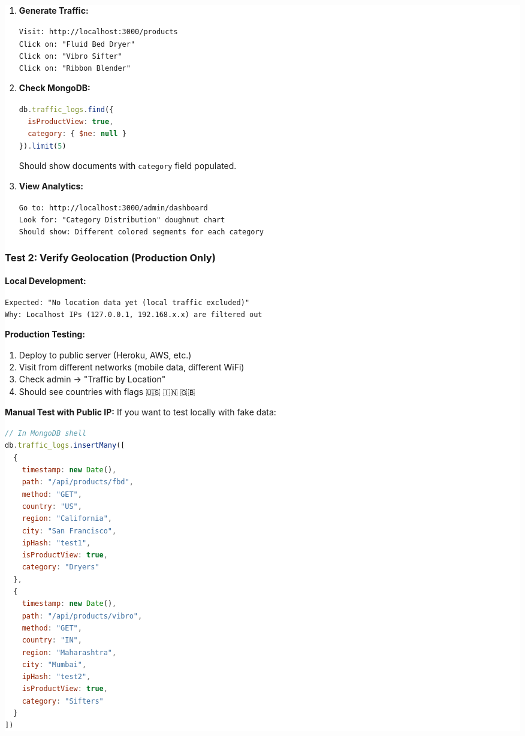 1. **Generate Traffic:**
   ```
   Visit: http://localhost:3000/products
   Click on: "Fluid Bed Dryer"
   Click on: "Vibro Sifter"  
   Click on: "Ribbon Blender"
   ```

2. **Check MongoDB:**
   ```javascript
   db.traffic_logs.find({ 
     isProductView: true,
     category: { $ne: null }
   }).limit(5)
   ```
   
   Should show documents with `category` field populated.

3. **View Analytics:**
   ```
   Go to: http://localhost:3000/admin/dashboard
   Look for: "Category Distribution" doughnut chart
   Should show: Different colored segments for each category
   ```

### Test 2: Verify Geolocation (Production Only)

**Local Development:**
```
Expected: "No location data yet (local traffic excluded)"
Why: Localhost IPs (127.0.0.1, 192.168.x.x) are filtered out
```

**Production Testing:**
1. Deploy to public server (Heroku, AWS, etc.)
2. Visit from different networks (mobile data, different WiFi)
3. Check admin → "Traffic by Location"
4. Should see countries with flags 🇺🇸 🇮🇳 🇬🇧

**Manual Test with Public IP:**
If you want to test locally with fake data:
```javascript
// In MongoDB shell
db.traffic_logs.insertMany([
  {
    timestamp: new Date(),
    path: "/api/products/fbd",
    method: "GET",
    country: "US",
    region: "California",
    city: "San Francisco",
    ipHash: "test1",
    isProductView: true,
    category: "Dryers"
  },
  {
    timestamp: new Date(),
    path: "/api/products/vibro",
    method: "GET",
    country: "IN",
    region: "Maharashtra",
    city: "Mumbai",
    ipHash: "test2",
    isProductView: true,
    category: "Sifters"
  }
])
```